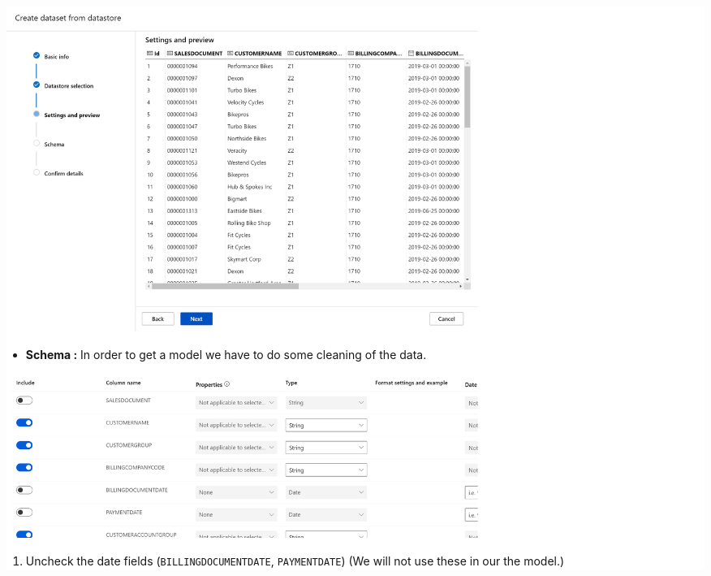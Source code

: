 <img src="images/aml/06-aml-studio.PNG" height= 400>

* <b>Schema :</b> In order to get a model we have to do some cleaning of the data.
<img src="images/aml/MLFields.png" height= 200>



1. Uncheck the date fields (`BILLINGDOCUMENTDATE`, `PAYMENTDATE`) (We will not use these in our the model.)
